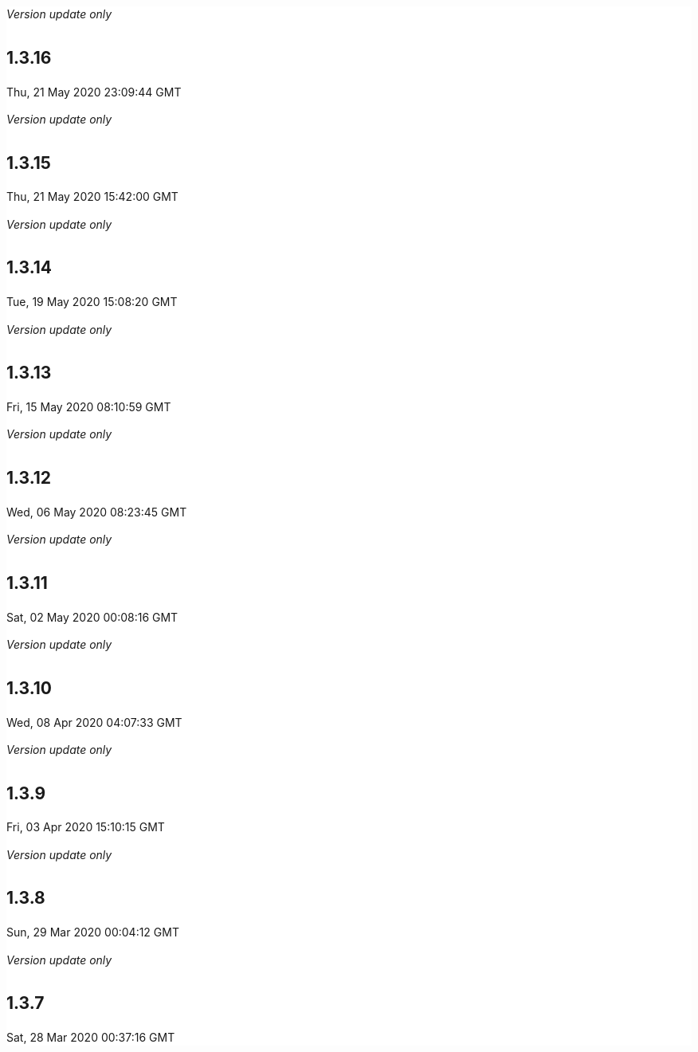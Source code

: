 _Version update only_

## 1.3.16
Thu, 21 May 2020 23:09:44 GMT

_Version update only_

## 1.3.15
Thu, 21 May 2020 15:42:00 GMT

_Version update only_

## 1.3.14
Tue, 19 May 2020 15:08:20 GMT

_Version update only_

## 1.3.13
Fri, 15 May 2020 08:10:59 GMT

_Version update only_

## 1.3.12
Wed, 06 May 2020 08:23:45 GMT

_Version update only_

## 1.3.11
Sat, 02 May 2020 00:08:16 GMT

_Version update only_

## 1.3.10
Wed, 08 Apr 2020 04:07:33 GMT

_Version update only_

## 1.3.9
Fri, 03 Apr 2020 15:10:15 GMT

_Version update only_

## 1.3.8
Sun, 29 Mar 2020 00:04:12 GMT

_Version update only_

## 1.3.7
Sat, 28 Mar 2020 00:37:16 GMT
